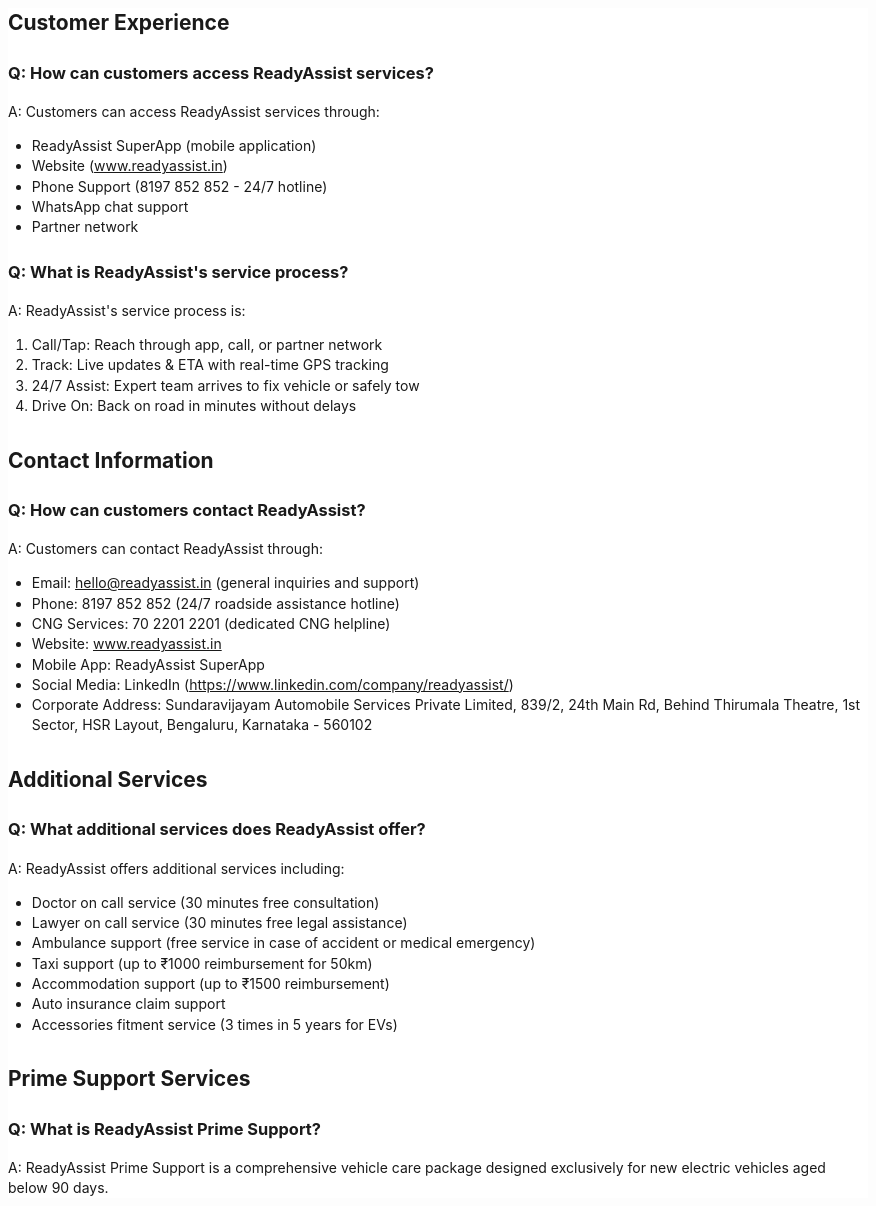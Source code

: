 ## Customer Experience

### Q: How can customers access ReadyAssist services?
A: Customers can access ReadyAssist services through:
- ReadyAssist SuperApp (mobile application)
- Website (www.readyassist.in)
- Phone Support (8197 852 852 - 24/7 hotline)
- WhatsApp chat support
- Partner network

### Q: What is ReadyAssist's service process?
A: ReadyAssist's service process is:
1. Call/Tap: Reach through app, call, or partner network
2. Track: Live updates & ETA with real-time GPS tracking
3. 24/7 Assist: Expert team arrives to fix vehicle or safely tow
4. Drive On: Back on road in minutes without delays

## Contact Information

### Q: How can customers contact ReadyAssist?
A: Customers can contact ReadyAssist through:
- Email: hello@readyassist.in (general inquiries and support)
- Phone: 8197 852 852 (24/7 roadside assistance hotline)
- CNG Services: 70 2201 2201 (dedicated CNG helpline)
- Website: www.readyassist.in
- Mobile App: ReadyAssist SuperApp
- Social Media: LinkedIn (https://www.linkedin.com/company/readyassist/)
- Corporate Address: Sundaravijayam Automobile Services Private Limited, 839/2, 24th Main Rd, Behind Thirumala Theatre, 1st Sector, HSR Layout, Bengaluru, Karnataka - 560102

## Additional Services

### Q: What additional services does ReadyAssist offer?
A: ReadyAssist offers additional services including:
- Doctor on call service (30 minutes free consultation)
- Lawyer on call service (30 minutes free legal assistance)
- Ambulance support (free service in case of accident or medical emergency)
- Taxi support (up to ₹1000 reimbursement for 50km)
- Accommodation support (up to ₹1500 reimbursement)
- Auto insurance claim support
- Accessories fitment service (3 times in 5 years for EVs)

## Prime Support Services

### Q: What is ReadyAssist Prime Support?
A: ReadyAssist Prime Support is a comprehensive vehicle care package designed exclusively for new electric vehicles aged below 90 days.
